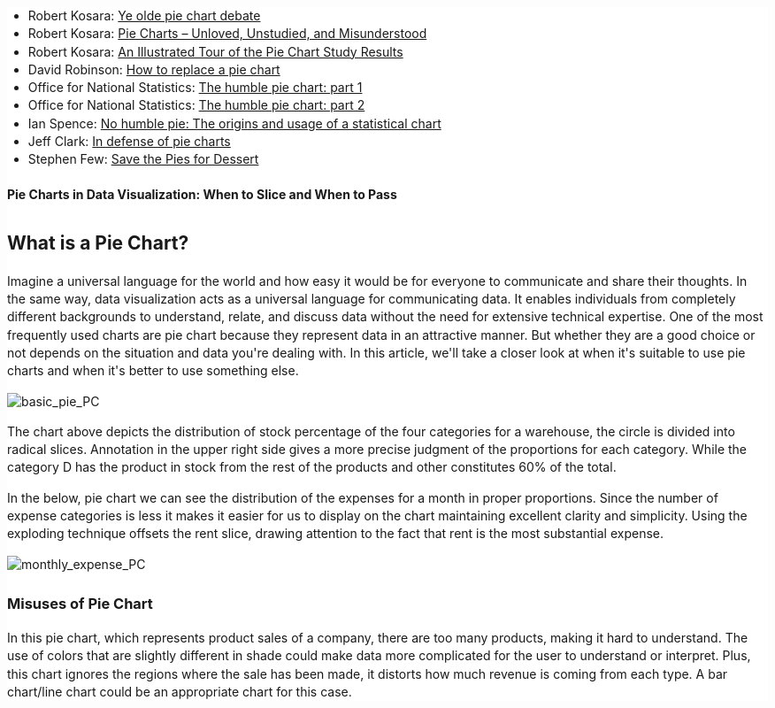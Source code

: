 * Robert Kosara: [Ye olde pie chart debate](https://eagereyes.org/blog/2015/ye-olde-pie-chart-debate)
* Robert Kosara: [Pie Charts – Unloved, Unstudied, and Misunderstood](https://eagereyes.org/talk/pie-charts-unloved-unstudied-and-misunderstood)
* Robert Kosara: [An Illustrated Tour of the Pie Chart Study Results](https://eagereyes.org/blog/2016/an-illustrated-tour-of-the-pie-chart-study-results)
* David Robinson: [How to replace a pie chart](http://varianceexplained.org/r/improving-pie-chart/)
* Office for National Statistics: [The humble pie chart: part 1](https://blog.ons.digital/2017/01/24/the-humble-pie-chart-part1/)
* Office for National Statistics: [The humble pie chart: part 2](https://blog.ons.digital/2017/02/23/the-humble-pie-chart-part2/)
* Ian Spence: [No humble pie: The origins and usage of a statistical chart](http://www.psych.utoronto.ca/users/spence/Spence%202005.pdf)
* Jeff Clark: [In defense of pie charts](http://www.neoformix.com/2007/InDefenseOfPieCharts.html)
* Stephen Few: [Save the Pies for Dessert](https://www.perceptualedge.com/articles/visual_business_intelligence/save_the_pies_for_dessert.pdf)


#### Pie Charts in Data Visualization: When to Slice and When to Pass

## What is a Pie Chart?

Imagine a universal language for the world and how easy it would be for everyone to communicate and share their thoughts. In the same way, data visualization acts as a universal language for communicating data. It enables individuals from completely different backgrounds to understand, relate, and discuss data without the need for extensive technical expertise.
One of the most frequently used charts are pie chart because they represent data in an attractive manner. But whether they are a good choice or not depends on the situation and data you're dealing with. In this article, we'll take a closer look at when it's suitable to use pie charts and when it's better to use something else.

<img width="600" alt="basic_pie_PC" src="https://github.com/nikbearbrown/INFO_7390_Art_and_Science_of_Data/assets/114616849/6432d040-c20d-47c8-8dcb-355bc6a22614">


The chart above depicts the distribution of stock percentage of the four categories for a warehouse, the circle is divided into radical slices. Annotation in the upper right side gives a more precise judgment of the proportions for each category. While the category D has the product in stock from the rest of the products and other constitutes 60% of the total.


In the below, pie chart we can see the distribution of the expenses for a month in proper proportions. Since the number of expense categories is less it makes it easier for us to display on the chart maintaining excellent clarity and simplicity. Using the exploding technique offsets the rent slice, drawing attention to the fact that rent is the most substantial expense.

<img width="550" alt="monthly_expense_PC" src="https://github.com/nikbearbrown/INFO_7390_Art_and_Science_of_Data/assets/114616849/34dfe9cb-3331-411b-838d-e5df0e9b7e25">


### Misuses of Pie Chart 

In this pie chart, which represents product sales of a company, there are too many products, making it hard to understand. The use of colors that are slightly different in shade could make data more complicated for the user to understand or interpret. Plus, this chart ignores the regions where the sale has been made, it distorts how much revenue is coming from each type. A bar chart/line chart could be an appropriate chart for this case.
